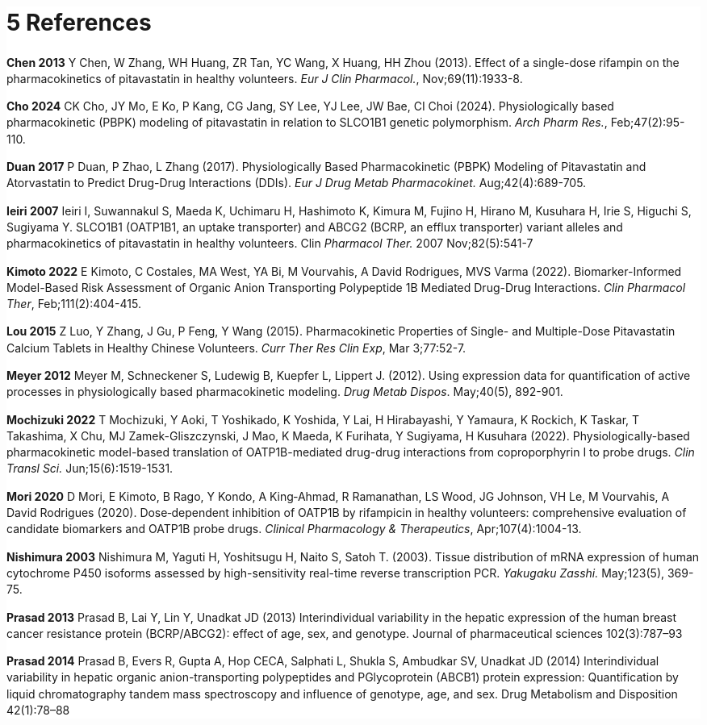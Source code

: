 
# 5 References<a id="5"></a>


**Chen 2013** Y Chen, W Zhang, WH Huang, ZR Tan, YC Wang, X Huang, HH Zhou (2013). Effect of a single-dose rifampin on the pharmacokinetics of pitavastatin in healthy volunteers. *Eur J Clin Pharmacol.*, Nov;69(11):1933-8.

**Cho 2024** CK Cho, JY Mo, E Ko, P Kang, CG Jang, SY Lee, YJ Lee, JW Bae, CI Choi  (2024). Physiologically based pharmacokinetic (PBPK) modeling of pitavastatin in relation to SLCO1B1 genetic polymorphism. *Arch Pharm Res.*, Feb;47(2):95-110.

**Duan 2017** P Duan, P Zhao, L Zhang (2017). Physiologically Based Pharmacokinetic (PBPK) Modeling of Pitavastatin and Atorvastatin to Predict Drug-Drug Interactions (DDIs). *Eur J Drug Metab Pharmacokinet.* Aug;42(4):689-705.

**Ieiri 2007** Ieiri I, Suwannakul S, Maeda K, Uchimaru H, Hashimoto K, Kimura M, Fujino H, Hirano M, Kusuhara H, Irie S, Higuchi S, Sugiyama Y. SLCO1B1 (OATP1B1, an uptake transporter) and ABCG2 (BCRP, an efflux transporter) variant alleles and pharmacokinetics of pitavastatin in healthy volunteers. Clin *Pharmacol Ther.* 2007 Nov;82(5):541-7

**Kimoto 2022** E Kimoto, C Costales, MA West, YA Bi, M Vourvahis, A David Rodrigues, MVS Varma (2022). Biomarker-Informed Model-Based Risk Assessment of Organic Anion Transporting Polypeptide 1B Mediated Drug-Drug Interactions. *Clin Pharmacol Ther*, Feb;111(2):404-415.

**Lou 2015** Z Luo, Y Zhang, J Gu, P Feng, Y Wang (2015). Pharmacokinetic Properties of Single- and Multiple-Dose Pitavastatin Calcium Tablets in Healthy Chinese Volunteers. *Curr Ther Res Clin Exp*, Mar 3;77:52-7.

**Meyer 2012** Meyer M, Schneckener S, Ludewig B, Kuepfer L, Lippert J. (2012). Using expression data for quantification of active processes in physiologically based pharmacokinetic modeling. *Drug Metab Dispos*. May;40(5), 892-901.

**Mochizuki 2022** T Mochizuki, Y Aoki, T Yoshikado, K Yoshida, Y Lai, H Hirabayashi, Y Yamaura, K Rockich, K Taskar, T Takashima, X Chu, MJ Zamek-Gliszczynski, J Mao, K Maeda, K Furihata, Y Sugiyama, H Kusuhara (2022). Physiologically-based pharmacokinetic model-based translation of OATP1B-mediated drug-drug interactions from coproporphyrin I to probe drugs. *Clin Transl Sci.* Jun;15(6):1519-1531. 

**Mori 2020** D Mori, E Kimoto, B Rago, Y Kondo, A King‐Ahmad, R Ramanathan, LS Wood, JG Johnson, VH Le, M Vourvahis, A David Rodrigues (2020). Dose‐dependent inhibition of OATP1B by rifampicin in healthy volunteers: comprehensive evaluation of candidate biomarkers and OATP1B probe drugs. *Clinical Pharmacology & Therapeutics*, Apr;107(4):1004-13.

**Nishimura 2003** Nishimura M, Yaguti H, Yoshitsugu H, Naito S, Satoh T. (2003). Tissue distribution of mRNA expression of human cytochrome P450 isoforms assessed by high-sensitivity real-time reverse transcription PCR. *Yakugaku Zasshi.* May;123(5), 369-75.

**Prasad 2013** Prasad B, Lai Y, Lin Y, Unadkat JD (2013) Interindividual variability in the hepatic expression of the human breast cancer resistance protein (BCRP/ABCG2): effect of age, sex, and genotype. Journal of pharmaceutical sciences 102(3):787–93

**Prasad 2014** Prasad B, Evers R, Gupta A, Hop CECA, Salphati L, Shukla S, Ambudkar SV, Unadkat JD (2014) Interindividual variability in hepatic organic anion-transporting polypeptides and PGlycoprotein (ABCB1) protein expression: Quantification by liquid chromatography tandem mass spectroscopy and influence of genotype, age, and sex. Drug Metabolism and Disposition 42(1):78–88
